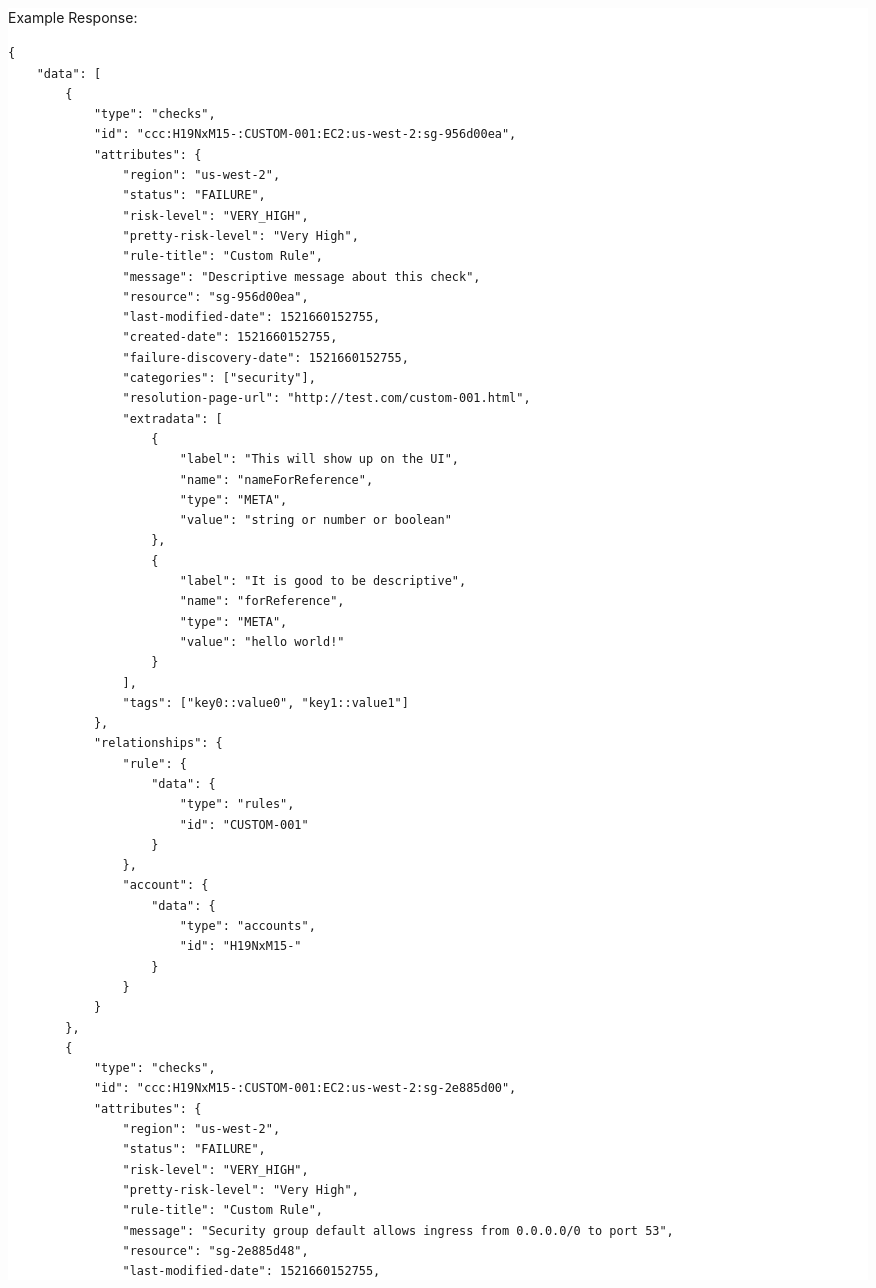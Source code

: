 Example Response:

```
{
    "data": [
        {
            "type": "checks",
            "id": "ccc:H19NxM15-:CUSTOM-001:EC2:us-west-2:sg-956d00ea",
            "attributes": {
                "region": "us-west-2",
                "status": "FAILURE",
                "risk-level": "VERY_HIGH",
                "pretty-risk-level": "Very High",
                "rule-title": "Custom Rule",
                "message": "Descriptive message about this check",
                "resource": "sg-956d00ea",
                "last-modified-date": 1521660152755,
                "created-date": 1521660152755,
                "failure-discovery-date": 1521660152755,
                "categories": ["security"],
                "resolution-page-url": "http://test.com/custom-001.html",
                "extradata": [
                    {
                        "label": "This will show up on the UI",
                        "name": "nameForReference",
                        "type": "META",
                        "value": "string or number or boolean"
                    },
                    {
                        "label": "It is good to be descriptive",
                        "name": "forReference",
                        "type": "META",
                        "value": "hello world!"
                    }
                ],
                "tags": ["key0::value0", "key1::value1"]
            },
            "relationships": {
                "rule": {
                    "data": {
                        "type": "rules",
                        "id": "CUSTOM-001"
                    }
                },
                "account": {
                    "data": {
                        "type": "accounts",
                        "id": "H19NxM15-"
                    }
                }
            }
        },
        {
            "type": "checks",
            "id": "ccc:H19NxM15-:CUSTOM-001:EC2:us-west-2:sg-2e885d00",
            "attributes": {
                "region": "us-west-2",
                "status": "FAILURE",
                "risk-level": "VERY_HIGH",
                "pretty-risk-level": "Very High",
                "rule-title": "Custom Rule",
                "message": "Security group default allows ingress from 0.0.0.0/0 to port 53",
                "resource": "sg-2e885d48",
                "last-modified-date": 1521660152755,
```